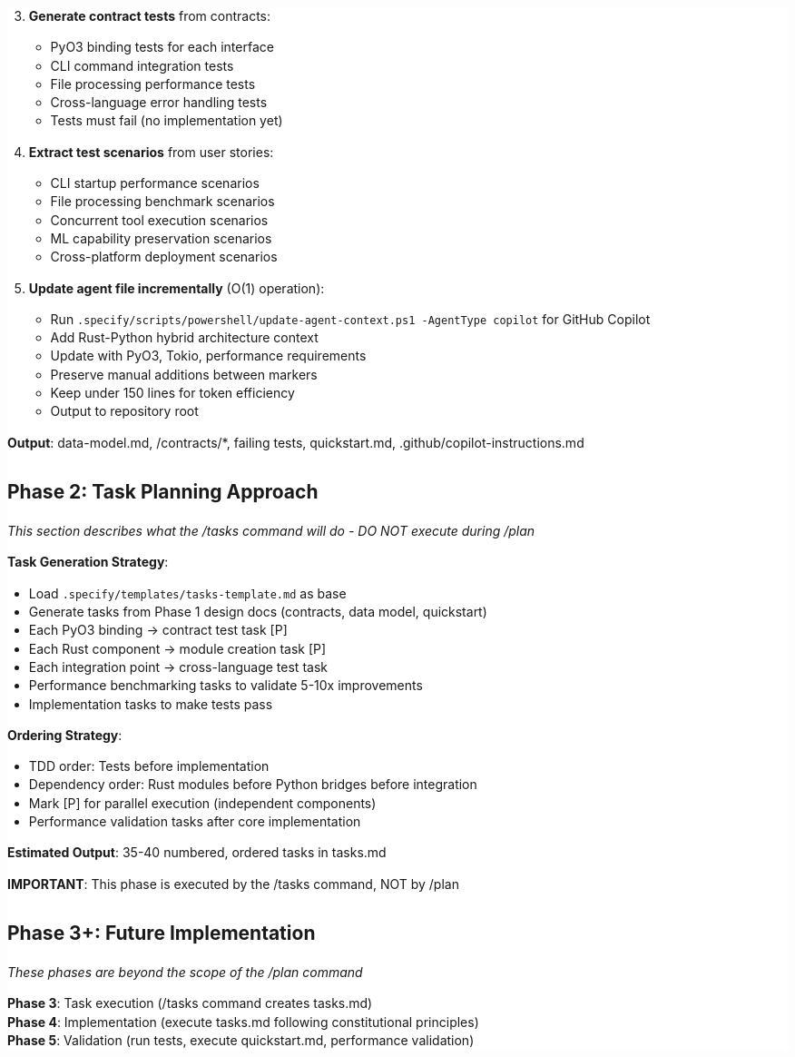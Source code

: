 3. **Generate contract tests** from contracts:
   - PyO3 binding tests for each interface
   - CLI command integration tests
   - File processing performance tests
   - Cross-language error handling tests
   - Tests must fail (no implementation yet)

4. **Extract test scenarios** from user stories:
   - CLI startup performance scenarios
   - File processing benchmark scenarios
   - Concurrent tool execution scenarios
   - ML capability preservation scenarios
   - Cross-platform deployment scenarios

5. **Update agent file incrementally** (O(1) operation):
   - Run `.specify/scripts/powershell/update-agent-context.ps1 -AgentType copilot` for GitHub Copilot
   - Add Rust-Python hybrid architecture context
   - Update with PyO3, Tokio, performance requirements
   - Preserve manual additions between markers
   - Keep under 150 lines for token efficiency
   - Output to repository root

**Output**: data-model.md, /contracts/*, failing tests, quickstart.md, .github/copilot-instructions.md

## Phase 2: Task Planning Approach

*This section describes what the /tasks command will do - DO NOT execute during /plan*

**Task Generation Strategy**:

- Load `.specify/templates/tasks-template.md` as base
- Generate tasks from Phase 1 design docs (contracts, data model, quickstart)
- Each PyO3 binding → contract test task [P]
- Each Rust component → module creation task [P]
- Each integration point → cross-language test task
- Performance benchmarking tasks to validate 5-10x improvements
- Implementation tasks to make tests pass

**Ordering Strategy**:

- TDD order: Tests before implementation
- Dependency order: Rust modules before Python bridges before integration
- Mark [P] for parallel execution (independent components)
- Performance validation tasks after core implementation

**Estimated Output**: 35-40 numbered, ordered tasks in tasks.md

**IMPORTANT**: This phase is executed by the /tasks command, NOT by /plan

## Phase 3+: Future Implementation
*These phases are beyond the scope of the /plan command*

**Phase 3**: Task execution (/tasks command creates tasks.md)  
**Phase 4**: Implementation (execute tasks.md following constitutional principles)  
**Phase 5**: Validation (run tests, execute quickstart.md, performance validation)
